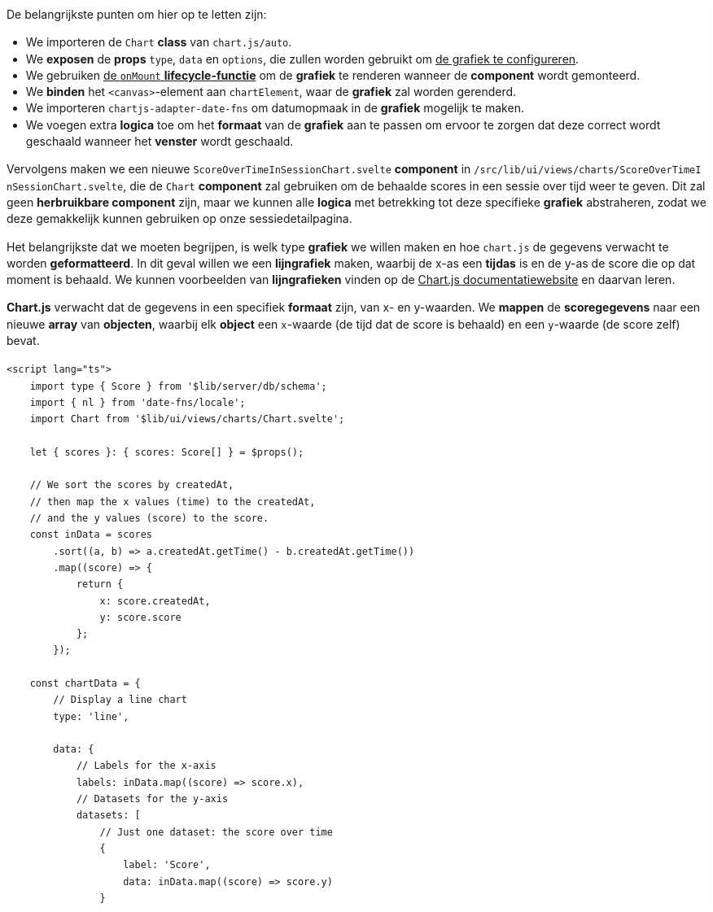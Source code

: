 De belangrijkste punten om hier op te letten zijn:

  * We importeren de `Chart` **class** van `chart.js/auto`.
  * We **exposen** de **props** `type`, `data` en `options`, die zullen worden gebruikt om [de grafiek te configureren](https://www.chartjs.org/docs/latest/configuration/).
  * We gebruiken [de `onMount` **lifecycle-functie**](https://www.google.com/search?q=%5Bhttps://svelte.dev/docs/svelte/lifecycle-hooks%23onMount%5D\(https://svelte.dev/docs/svelte/lifecycle-hooks%23onMount\)) om de **grafiek** te renderen wanneer de **component** wordt gemonteerd.
  * We **binden** het `<canvas>`-element aan `chartElement`, waar de **grafiek** zal worden gerenderd.
  * We importeren `chartjs-adapter-date-fns` om datumopmaak in de **grafiek** mogelijk te maken.
  * We voegen extra **logica** toe om het **formaat** van de **grafiek** aan te passen om ervoor te zorgen dat deze correct wordt geschaald wanneer het **venster** wordt geschaald.

Vervolgens maken we een nieuwe `ScoreOverTimeInSessionChart.svelte` **component** in `/src/lib/ui/views/charts/ScoreOverTimeInSessionChart.svelte`, die de `Chart` **component** zal gebruiken om de behaalde scores in een sessie over tijd weer te geven.
Dit zal geen **herbruikbare component** zijn, maar we kunnen alle **logica** met betrekking tot deze specifieke **grafiek** abstraheren, zodat we deze gemakkelijk kunnen gebruiken op onze sessiedetailpagina.

Het belangrijkste dat we moeten begrijpen, is welk type **grafiek** we willen maken en hoe `chart.js` de gegevens verwacht te worden **geformatteerd**.
In dit geval willen we een **lijngrafiek** maken, waarbij de x-as een **tijdas** is en de y-as de score die op dat moment is behaald.
We kunnen voorbeelden van **lijngrafieken** vinden op de [Chart.js documentatiewebsite](https://www.chartjs.org/docs/latest/charts/line.html) en daarvan leren.

**Chart.js** verwacht dat de gegevens in een specifiek **formaat** zijn, van x- en y-waarden.
We **mappen** de **scoregegevens** naar een nieuwe **array** van **objecten**, waarbij elk **object** een `x`-waarde (de tijd dat de score is behaald) en een `y`-waarde (de score zelf) bevat.

```svelte
<script lang="ts">
    import type { Score } from '$lib/server/db/schema';
    import { nl } from 'date-fns/locale';
    import Chart from '$lib/ui/views/charts/Chart.svelte';

    let { scores }: { scores: Score[] } = $props();

    // We sort the scores by createdAt,
    // then map the x values (time) to the createdAt,
    // and the y values (score) to the score.
    const inData = scores
        .sort((a, b) => a.createdAt.getTime() - b.createdAt.getTime())
        .map((score) => {
            return {
                x: score.createdAt,
                y: score.score
            };
        });

    const chartData = {
        // Display a line chart 
        type: 'line',

        data: {
            // Labels for the x-axis
            labels: inData.map((score) => score.x),
            // Datasets for the y-axis
            datasets: [
                // Just one dataset: the score over time
                {
                    label: 'Score',
                    data: inData.map((score) => score.y)
                }
```